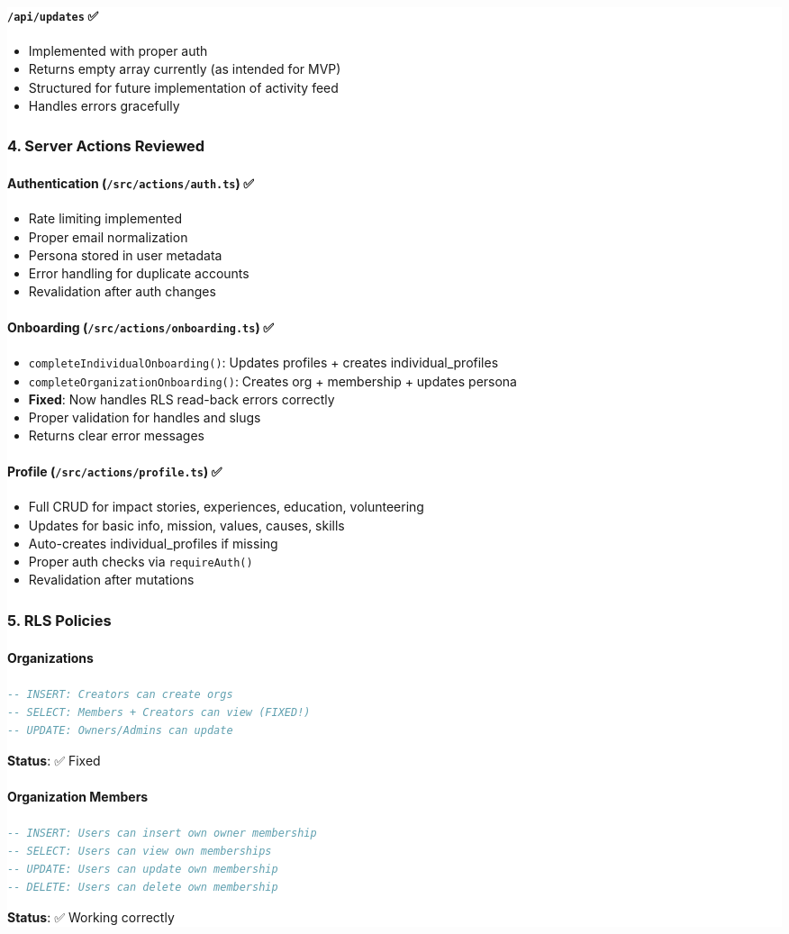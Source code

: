 #### `/api/updates` ✅

- Implemented with proper auth
- Returns empty array currently (as intended for MVP)
- Structured for future implementation of activity feed
- Handles errors gracefully

### 4. Server Actions Reviewed

#### Authentication (`/src/actions/auth.ts`) ✅

- Rate limiting implemented
- Proper email normalization
- Persona stored in user metadata
- Error handling for duplicate accounts
- Revalidation after auth changes

#### Onboarding (`/src/actions/onboarding.ts`) ✅

- `completeIndividualOnboarding()`: Updates profiles + creates individual_profiles
- `completeOrganizationOnboarding()`: Creates org + membership + updates persona
- **Fixed**: Now handles RLS read-back errors correctly
- Proper validation for handles and slugs
- Returns clear error messages

#### Profile (`/src/actions/profile.ts`) ✅

- Full CRUD for impact stories, experiences, education, volunteering
- Updates for basic info, mission, values, causes, skills
- Auto-creates individual_profiles if missing
- Proper auth checks via `requireAuth()`
- Revalidation after mutations

### 5. RLS Policies

#### Organizations

```sql
-- INSERT: Creators can create orgs
-- SELECT: Members + Creators can view (FIXED!)
-- UPDATE: Owners/Admins can update
```

**Status**: ✅ Fixed

#### Organization Members

```sql
-- INSERT: Users can insert own owner membership
-- SELECT: Users can view own memberships
-- UPDATE: Users can update own membership
-- DELETE: Users can delete own membership
```

**Status**: ✅ Working correctly
